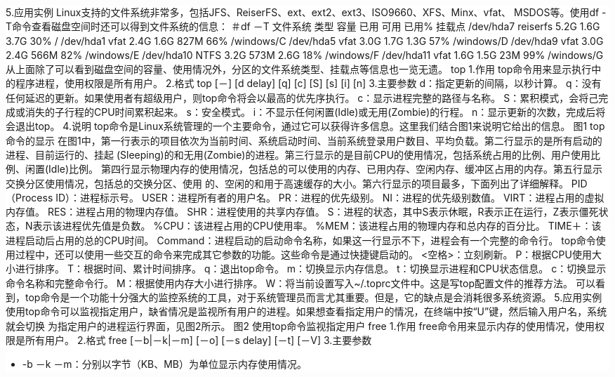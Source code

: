 5.应用实例
Linux支持的文件系统非常多，包括JFS、ReiserFS、ext、ext2、ext3、ISO9660、XFS、Minx、vfat、 MSDOS等。使用df -T命令查看磁盘空间时还可以得到文件系统的信息：
＃df －T
文件系统 类型 容量 已用 可用 已用% 挂载点
/dev/hda7 reiserfs 5.2G 1.6G 3.7G 30% /
/dev/hda1 vfat 2.4G 1.6G 827M 66% /windows/C
/dev/hda5 vfat 3.0G 1.7G 1.3G 57% /windows/D
/dev/hda9 vfat 3.0G 2.4G 566M 82% /windows/E
/dev/hda10 NTFS 3.2G 573M 2.6G 18% /windows/F
/dev/hda11 vfat 1.6G 1.5G 23M 99% /windows/G
从上面除了可以看到磁盘空间的容量、使用情况外，分区的文件系统类型、挂载点等信息也一览无遗。
top
1.作用
top命令用来显示执行中的程序进程，使用权限是所有用户。
2.格式
top [－] [d delay] [q] [c] [S] [s] [i] [n]
3.主要参数
d：指定更新的间隔，以秒计算。
q：没有任何延迟的更新。如果使用者有超级用户，则top命令将会以最高的优先序执行。
c：显示进程完整的路径与名称。
S：累积模式，会将己完成或消失的子行程的CPU时间累积起来。
s：安全模式。
i：不显示任何闲置(Idle)或无用(Zombie)的行程。
n：显示更新的次数，完成后将会退出top。
4.说明
top命令是Linux系统管理的一个主要命令，通过它可以获得许多信息。这里我们结合图1来说明它给出的信息。
图1 top命令的显示
在图1中，第一行表示的项目依次为当前时间、系统启动时间、当前系统登录用户数目、平均负载。第二行显示的是所有启动的进程、目前运行的、挂起 (Sleeping)的和无用(Zombie)的进程。第三行显示的是目前CPU的使用情况，包括系统占用的比例、用户使用比例、闲置(Idle)比例。 第四行显示物理内存的使用情况，包括总的可以使用的内存、已用内存、空闲内存、缓冲区占用的内存。第五行显示交换分区使用情况，包括总的交换分区、使用 的、空闲的和用于高速缓存的大小。第六行显示的项目最多，下面列出了详细解释。
PID（Process ID）：进程标示号。
USER：进程所有者的用户名。
PR：进程的优先级别。
NI：进程的优先级别数值。
VIRT：进程占用的虚拟内存值。
RES：进程占用的物理内存值。
SHR：进程使用的共享内存值。
S：进程的状态，其中S表示休眠，R表示正在运行，Z表示僵死状态，N表示该进程优先值是负数。
%CPU：该进程占用的CPU使用率。
%MEM：该进程占用的物理内存和总内存的百分比。
TIME＋：该进程启动后占用的总的CPU时间。
Command：进程启动的启动命令名称，如果这一行显示不下，进程会有一个完整的命令行。
top命令使用过程中，还可以使用一些交互的命令来完成其它参数的功能。这些命令是通过快捷键启动的。
<空格>：立刻刷新。
P：根据CPU使用大小进行排序。
T：根据时间、累计时间排序。
q：退出top命令。
m：切换显示内存信息。
t：切换显示进程和CPU状态信息。
c：切换显示命令名称和完整命令行。
M：根据使用内存大小进行排序。
W：将当前设置写入~/.toprc文件中。这是写top配置文件的推荐方法。
可以看到，top命令是一个功能十分强大的监控系统的工具，对于系统管理员而言尤其重要。但是，它的缺点是会消耗很多系统资源。
5.应用实例
使用top命令可以监视指定用户，缺省情况是监视所有用户的进程。如果想查看指定用户的情况，在终端中按“U”键，然后输入用户名，系统就会切换 为指定用户的进程运行界面，见图2所示。
图2 使用top命令监视指定用户
free
1.作用
free命令用来显示内存的使用情况，使用权限是所有用户。
2.格式
free [－b|－k|－m] [－o] [－s delay] [－t] [－V]
3.主要参数
* -b －k －m：分别以字节（KB、MB）为单位显示内存使用情况。